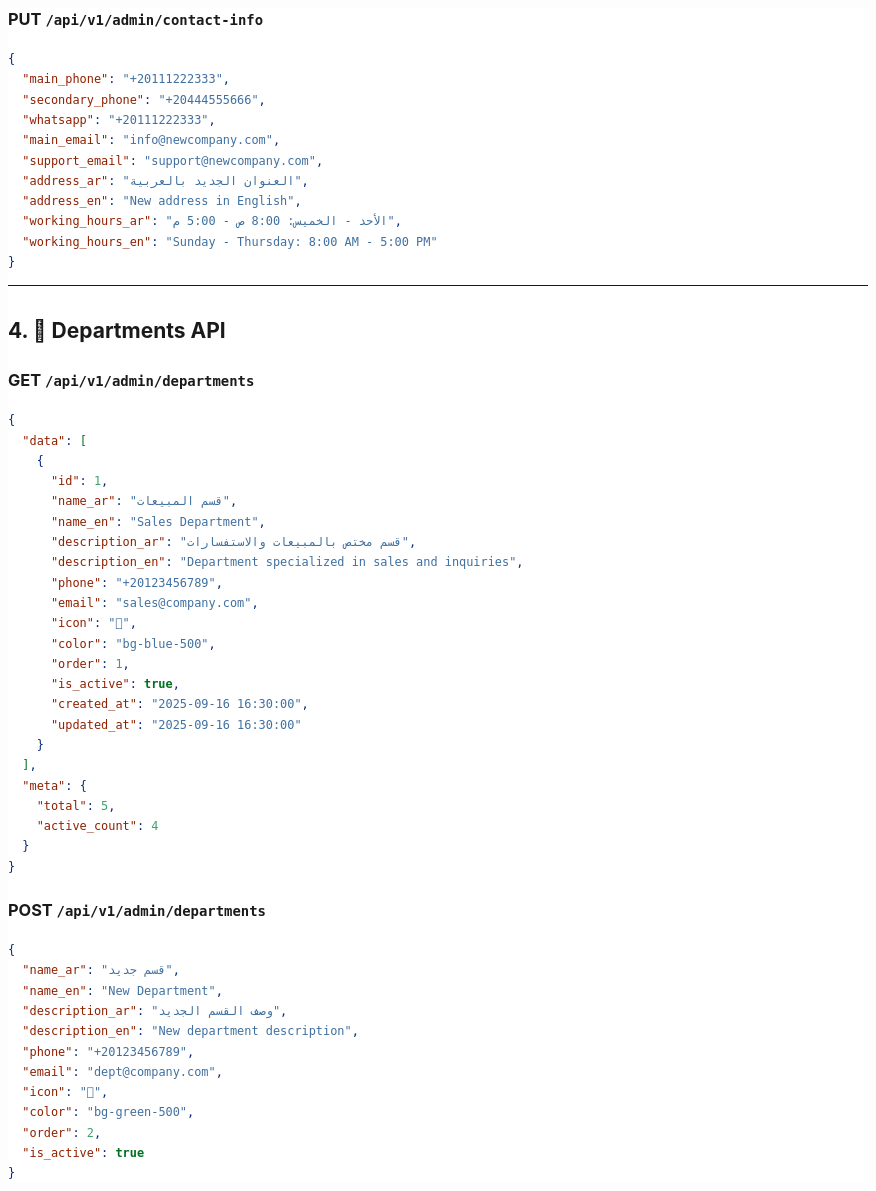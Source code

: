 ### **PUT** `/api/v1/admin/contact-info`
```json
{
  "main_phone": "+20111222333",
  "secondary_phone": "+20444555666",
  "whatsapp": "+20111222333",
  "main_email": "info@newcompany.com",
  "support_email": "support@newcompany.com",
  "address_ar": "العنوان الجديد بالعربية",
  "address_en": "New address in English",
  "working_hours_ar": "الأحد - الخميس: 8:00 ص - 5:00 م",
  "working_hours_en": "Sunday - Thursday: 8:00 AM - 5:00 PM"
}
```

---

## 4. 🏢 **Departments API**

### **GET** `/api/v1/admin/departments`
```json
{
  "data": [
    {
      "id": 1,
      "name_ar": "قسم المبيعات",
      "name_en": "Sales Department", 
      "description_ar": "قسم مختص بالمبيعات والاستفسارات",
      "description_en": "Department specialized in sales and inquiries",
      "phone": "+20123456789",
      "email": "sales@company.com",
      "icon": "💼",
      "color": "bg-blue-500",
      "order": 1,
      "is_active": true,
      "created_at": "2025-09-16 16:30:00",
      "updated_at": "2025-09-16 16:30:00"
    }
  ],
  "meta": {
    "total": 5,
    "active_count": 4
  }
}
```

### **POST** `/api/v1/admin/departments`
```json
{
  "name_ar": "قسم جديد",
  "name_en": "New Department",
  "description_ar": "وصف القسم الجديد",
  "description_en": "New department description",
  "phone": "+20123456789",
  "email": "dept@company.com",
  "icon": "🏢",
  "color": "bg-green-500",
  "order": 2,
  "is_active": true
}
```
